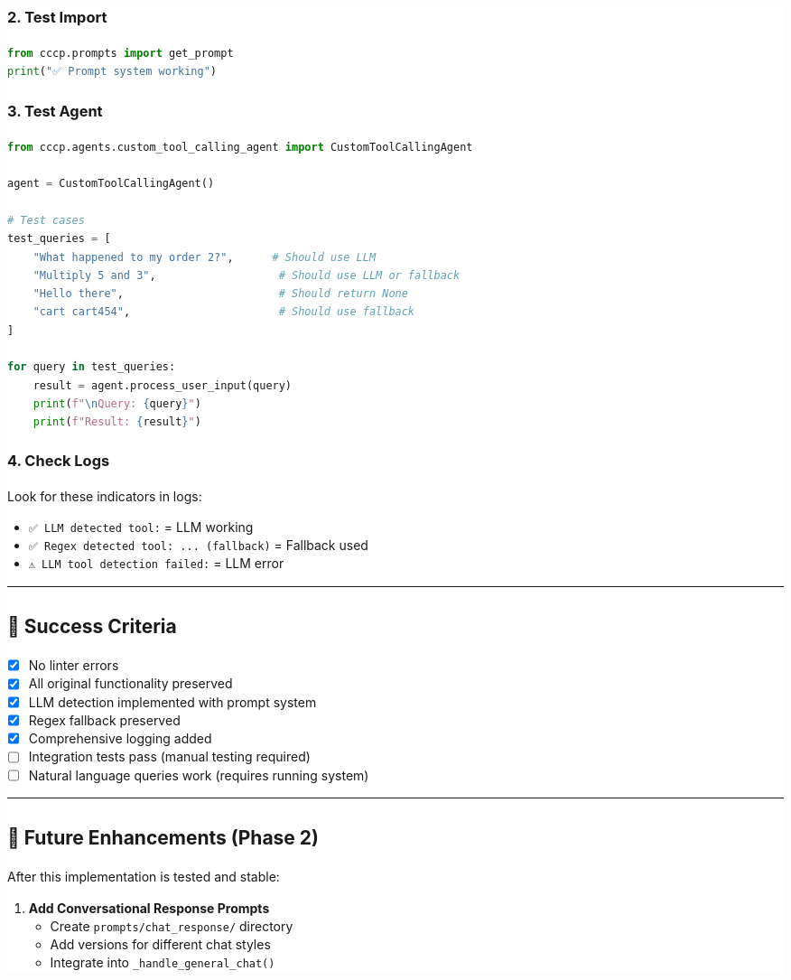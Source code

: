 ### 2. Test Import
```python
from cccp.prompts import get_prompt
print("✅ Prompt system working")
```

### 3. Test Agent
```python
from cccp.agents.custom_tool_calling_agent import CustomToolCallingAgent

agent = CustomToolCallingAgent()

# Test cases
test_queries = [
    "What happened to my order 2?",      # Should use LLM
    "Multiply 5 and 3",                   # Should use LLM or fallback
    "Hello there",                        # Should return None
    "cart cart454",                       # Should use fallback
]

for query in test_queries:
    result = agent.process_user_input(query)
    print(f"\nQuery: {query}")
    print(f"Result: {result}")
```

### 4. Check Logs
Look for these indicators in logs:
- `✅ LLM detected tool:` = LLM working
- `✅ Regex detected tool: ... (fallback)` = Fallback used
- `⚠️ LLM tool detection failed:` = LLM error

---

## 🎯 Success Criteria

- [x] No linter errors
- [x] All original functionality preserved
- [x] LLM detection implemented with prompt system
- [x] Regex fallback preserved
- [x] Comprehensive logging added
- [ ] Integration tests pass (manual testing required)
- [ ] Natural language queries work (requires running system)

---

## 🔮 Future Enhancements (Phase 2)

After this implementation is tested and stable:

1. **Add Conversational Response Prompts**
   - Create `prompts/chat_response/` directory
   - Add versions for different chat styles
   - Integrate into `_handle_general_chat()`

